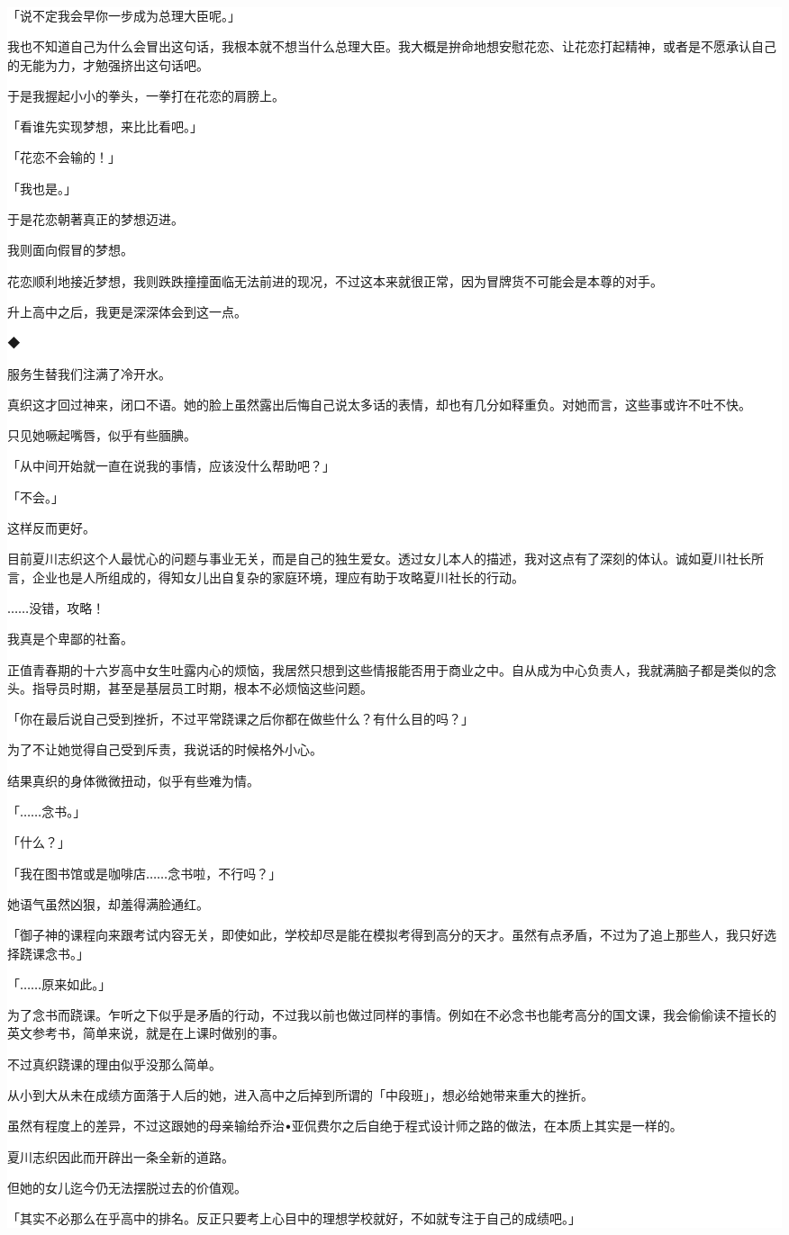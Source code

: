 「说不定我会早你一步成为总理大臣呢。」

我也不知道自己为什么会冒出这句话，我根本就不想当什么总理大臣。我大概是拚命地想安慰花恋、让花恋打起精神，或者是不愿承认自己的无能为力，才勉强挤出这句话吧。

于是我握起小小的拳头，一拳打在花恋的肩膀上。

「看谁先实现梦想，来比比看吧。」

「花恋不会输的！」

「我也是。」

于是花恋朝著真正的梦想迈进。

我则面向假冒的梦想。

花恋顺利地接近梦想，我则跌跌撞撞面临无法前进的现况，不过这本来就很正常，因为冒牌货不可能会是本尊的对手。

升上高中之后，我更是深深体会到这一点。

◆

服务生替我们注满了冷开水。

真织这才回过神来，闭口不语。她的脸上虽然露出后悔自己说太多话的表情，却也有几分如释重负。对她而言，这些事或许不吐不快。

只见她噘起嘴唇，似乎有些腼腆。

「从中间开始就一直在说我的事情，应该没什么帮助吧？」

「不会。」

这样反而更好。

目前夏川志织这个人最忧心的问题与事业无关，而是自己的独生爱女。透过女儿本人的描述，我对这点有了深刻的体认。诚如夏川社长所言，企业也是人所组成的，得知女儿出自复杂的家庭环境，理应有助于攻略夏川社长的行动。

……没错，攻略！

我真是个卑鄙的社畜。

正值青春期的十六岁高中女生吐露内心的烦恼，我居然只想到这些情报能否用于商业之中。自从成为中心负责人，我就满脑子都是类似的念头。指导员时期，甚至是基层员工时期，根本不必烦恼这些问题。

「你在最后说自己受到挫折，不过平常跷课之后你都在做些什么？有什么目的吗？」

为了不让她觉得自己受到斥责，我说话的时候格外小心。

结果真织的身体微微扭动，似乎有些难为情。

「……念书。」

「什么？」

「我在图书馆或是咖啡店……念书啦，不行吗？」

她语气虽然凶狠，却羞得满脸通红。

「御子神的课程向来跟考试内容无关，即使如此，学校却尽是能在模拟考得到高分的天才。虽然有点矛盾，不过为了追上那些人，我只好选择跷课念书。」

「……原来如此。」

为了念书而跷课。乍听之下似乎是矛盾的行动，不过我以前也做过同样的事情。例如在不必念书也能考高分的国文课，我会偷偷读不擅长的英文参考书，简单来说，就是在上课时做别的事。

不过真织跷课的理由似乎没那么简单。

从小到大从未在成绩方面落于人后的她，进入高中之后掉到所谓的「中段班」，想必给她带来重大的挫折。

虽然有程度上的差异，不过这跟她的母亲输给乔治•亚侃费尔之后自绝于程式设计师之路的做法，在本质上其实是一样的。

夏川志织因此而开辟出一条全新的道路。

但她的女儿迄今仍无法摆脱过去的价值观。

「其实不必那么在乎高中的排名。反正只要考上心目中的理想学校就好，不如就专注于自己的成绩吧。」


